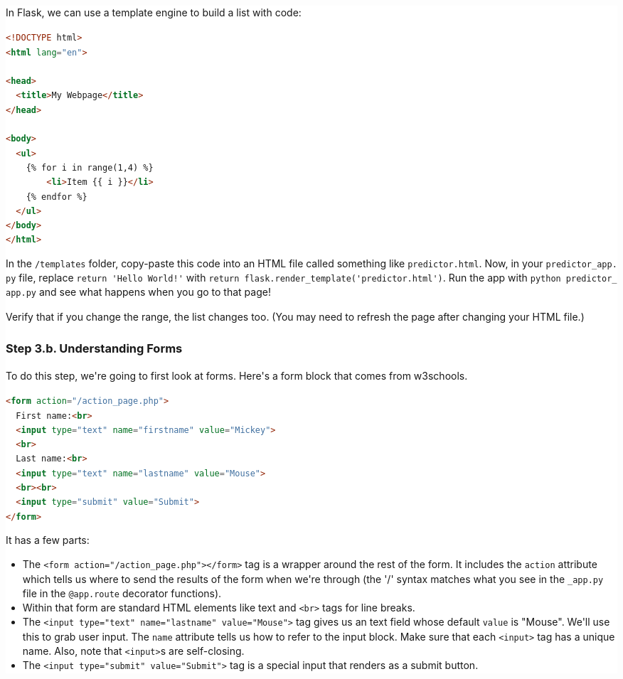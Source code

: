 In Flask, we can use a template engine to build a list with code:

```html
<!DOCTYPE html>
<html lang="en">

<head>
  <title>My Webpage</title>
</head>

<body>
  <ul>
    {% for i in range(1,4) %}
        <li>Item {{ i }}</li>
    {% endfor %}
  </ul>
</body>
</html>
```

In the `/templates` folder, copy-paste this code into an HTML file called something like `predictor.html`. Now, in your `predictor_app.py` file, replace `return 'Hello World!'` with `return flask.render_template('predictor.html')`. Run the app with `python predictor_app.py` and see what happens when you go to that page!

Verify that if you change the range, the list changes too. (You may need to refresh the page after changing your HTML file.)

### Step 3.b. Understanding Forms

To do this step, we're going to first look at forms. Here's a form block that comes from w3schools.

```html
<form action="/action_page.php">
  First name:<br>
  <input type="text" name="firstname" value="Mickey">
  <br>
  Last name:<br>
  <input type="text" name="lastname" value="Mouse">
  <br><br>
  <input type="submit" value="Submit">
</form>
```

It has a few parts:
- The `<form action="/action_page.php"></form>` tag is a wrapper around the rest of the form. It includes the `action` attribute which tells us where to send the results of the form when we're through (the '/' syntax matches what you see in the `_app.py` file in the `@app.route` decorator functions).
- Within that form are standard HTML elements like text and `<br>` tags for line breaks.
- The `<input type="text" name="lastname" value="Mouse">` tag gives us an text field whose default `value` is "Mouse". We'll use this to grab user input. The `name` attribute tells us how to refer to the input block. Make sure that each `<input>` tag has a unique name. Also, note that `<input>`s are self-closing.
- The `<input type="submit" value="Submit">` tag is a special input that renders as a submit button.
